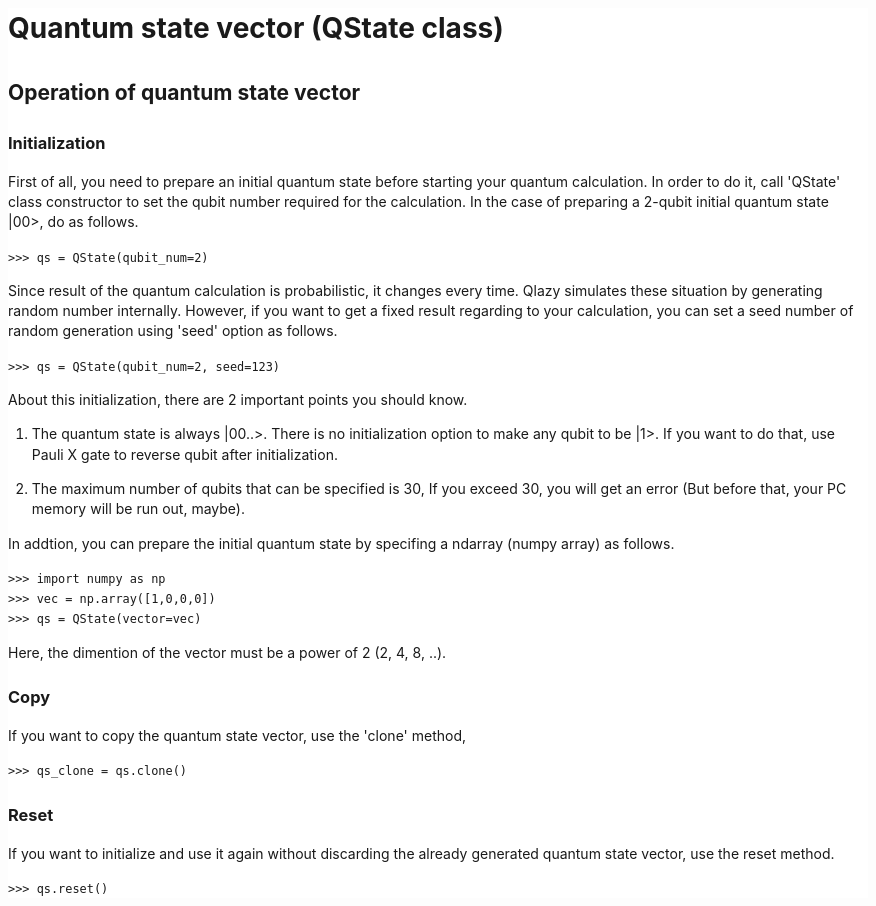 Quantum state vector (QState class)
===================================

## Operation of quantum state vector

### Initialization

First of all, you need to prepare an initial quantum state before
starting your quantum calculation.  In order to do it, call 'QState'
class constructor to set the qubit number required for the
calculation.  In the case of preparing a 2-qubit initial quantum state
|00>, do as follows.

    >>> qs = QState(qubit_num=2)

Since result of the quantum calculation is probabilistic, it changes
every time.  Qlazy simulates these situation by generating random
number internally.  However, if you want to get a fixed result
regarding to your calculation, you can set a seed number of random
generation using 'seed' option as follows.

    >>> qs = QState(qubit_num=2, seed=123)

About this initialization, there are 2 important points you should
know.

1. The quantum state is always |00..>.  There is no initialization
option to make any qubit to be |1>.  If you want to do that, use Pauli
X gate to reverse qubit after initialization.

2. The maximum number of qubits that can be specified is 30, If you
exceed 30, you will get an error (But before that, your PC memory
will be run out, maybe).

In addtion, you can prepare the initial quantum state by specifing a
ndarray (numpy array) as follows.

    >>> import numpy as np
    >>> vec = np.array([1,0,0,0])
    >>> qs = QState(vector=vec)

Here, the dimention of the vector must be a power of 2 (2, 4, 8, ..).

### Copy

If you want to copy the quantum state vector, use the 'clone' method,

    >>> qs_clone = qs.clone()

### Reset

If you want to initialize and use it again without discarding the
already generated quantum state vector, use the reset method.

    >>> qs.reset()

